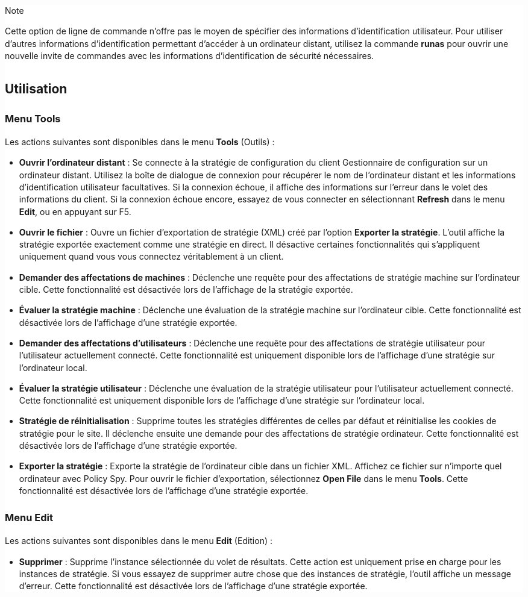 > [!Note]  
> Cette option de ligne de commande n’offre pas le moyen de spécifier des informations d’identification utilisateur. Pour utiliser d’autres informations d’identification permettant d’accéder à un ordinateur distant, utilisez la commande **runas** pour ouvrir une nouvelle invite de commandes avec les informations d’identification de sécurité nécessaires.  


## <a name="usage"></a>Utilisation

### <a name="tools-menu"></a>Menu Tools

Les actions suivantes sont disponibles dans le menu **Tools** (Outils) :  

- **Ouvrir l’ordinateur distant** : Se connecte à la stratégie de configuration du client Gestionnaire de configuration sur un ordinateur distant. Utilisez la boîte de dialogue de connexion pour récupérer le nom de l’ordinateur distant et les informations d’identification utilisateur facultatives. Si la connexion échoue, il affiche des informations sur l’erreur dans le volet des informations du client. Si la connexion échoue encore, essayez de vous connecter en sélectionnant **Refresh** dans le menu **Edit**, ou en appuyant sur F5.  

- **Ouvrir le fichier** : Ouvre un fichier d’exportation de stratégie (XML) créé par l’option **Exporter la stratégie**. L’outil affiche la stratégie exportée exactement comme une stratégie en direct. Il désactive certaines fonctionnalités qui s’appliquent uniquement quand vous vous connectez véritablement à un client.  

- **Demander des affectations de machines** : Déclenche une requête pour des affectations de stratégie machine sur l’ordinateur cible. Cette fonctionnalité est désactivée lors de l’affichage de la stratégie exportée.  

- **Évaluer la stratégie machine** : Déclenche une évaluation de la stratégie machine sur l’ordinateur cible. Cette fonctionnalité est désactivée lors de l’affichage d’une stratégie exportée.  

- **Demander des affectations d’utilisateurs** : Déclenche une requête pour des affectations de stratégie utilisateur pour l’utilisateur actuellement connecté. Cette fonctionnalité est uniquement disponible lors de l’affichage d’une stratégie sur l’ordinateur local.  

- **Évaluer la stratégie utilisateur** : Déclenche une évaluation de la stratégie utilisateur pour l’utilisateur actuellement connecté. Cette fonctionnalité est uniquement disponible lors de l’affichage d’une stratégie sur l’ordinateur local.  

- **Stratégie de réinitialisation** : Supprime toutes les stratégies différentes de celles par défaut et réinitialise les cookies de stratégie pour le site. Il déclenche ensuite une demande pour des affectations de stratégie ordinateur. Cette fonctionnalité est désactivée lors de l’affichage d’une stratégie exportée.  

- **Exporter la stratégie** : Exporte la stratégie de l’ordinateur cible dans un fichier XML. Affichez ce fichier sur n’importe quel ordinateur avec Policy Spy. Pour ouvrir le fichier d’exportation, sélectionnez **Open File** dans le menu **Tools**. Cette fonctionnalité est désactivée lors de l’affichage d’une stratégie exportée.  


### <a name="edit-menu"></a>Menu Edit

Les actions suivantes sont disponibles dans le menu **Edit** (Edition) :  

- **Supprimer** : Supprime l’instance sélectionnée du volet de résultats. Cette action est uniquement prise en charge pour les instances de stratégie. Si vous essayez de supprimer autre chose que des instances de stratégie, l’outil affiche un message d’erreur. Cette fonctionnalité est désactivée lors de l’affichage d’une stratégie exportée.  
